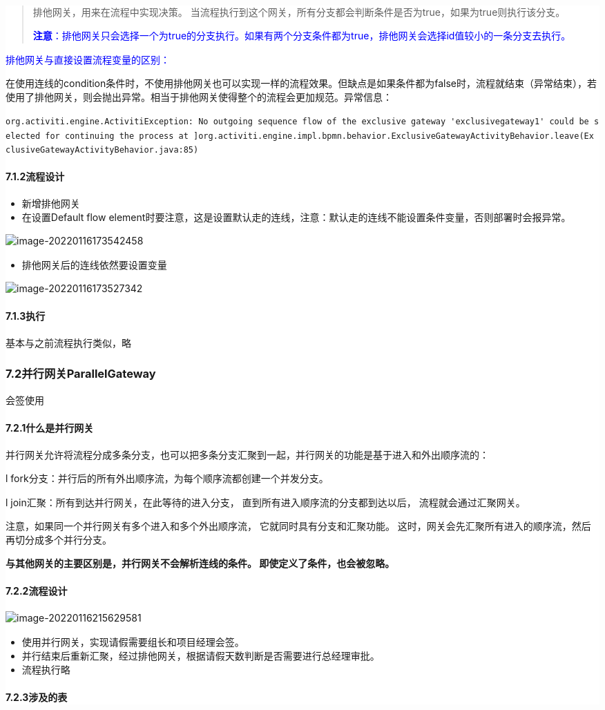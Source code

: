 > 排他网关，用来在流程中实现决策。 当流程执行到这个网关，所有分支都会判断条件是否为true，如果为true则执行该分支。
>
> <font color="blue">**注意**：排他网关只会选择一个为true的分支执行。如果有两个分支条件都为true，排他网关会选择id值较小的一条分支去执行。</font>

<font color="blue">排他网关与直接设置流程变量的区别：</font>

在使用连线的condition条件时，不使用排他网关也可以实现一样的流程效果。但缺点是如果条件都为false时，流程就结束（异常结束），若使用了排他网关，则会抛出异常。相当于排他网关使得整个的流程会更加规范。异常信息：

```log
org.activiti.engine.ActivitiException: No outgoing sequence flow of the exclusive gateway 'exclusivegateway1' could be selected for continuing the process at ]org.activiti.engine.impl.bpmn.behavior.ExclusiveGatewayActivityBehavior.leave(Ex clusiveGatewayActivityBehavior.java:85)
```

#### 7.1.2流程设计

- 新增排他网关
- 在设置Default flow element时要注意，这是设置默认走的连线，注意：默认走的连线不能设置条件变量，否则部署时会报异常。

![image-20220116173542458](https://blog-1302755396.cos.ap-shanghai.myqcloud.com/blog/20220116173551.png)

- 排他网关后的连线依然要设置变量

![image-20220116173527342](https://blog-1302755396.cos.ap-shanghai.myqcloud.com/blog/20220116173548.png)

#### 7.1.3执行

基本与之前流程执行类似，略

### 7.2并行网关ParallelGateway

会签使用

#### 7.2.1什么是并行网关

 并行网关允许将流程分成多条分支，也可以把多条分支汇聚到一起，并行网关的功能是基于进入和外出顺序流的：

l fork分支：并行后的所有外出顺序流，为每个顺序流都创建一个并发分支。

l join汇聚：所有到达并行网关，在此等待的进入分支， 直到所有进入顺序流的分支都到达以后， 流程就会通过汇聚网关。

注意，如果同一个并行网关有多个进入和多个外出顺序流， 它就同时具有分支和汇聚功能。 这时，网关会先汇聚所有进入的顺序流，然后再切分成多个并行分支。

**与其他网关的主要区别是，并行网关不会解析连线的条件。 即使定义了条件，也会被忽略。**

#### 7.2.2流程设计

![image-20220116215629581](https://blog-1302755396.cos.ap-shanghai.myqcloud.com/blog/20220116215630.png)



- 使用并行网关，实现请假需要组长和项目经理会签。
- 并行结束后重新汇聚，经过排他网关，根据请假天数判断是否需要进行总经理审批。
- 流程执行略

#### 7.2.3涉及的表
